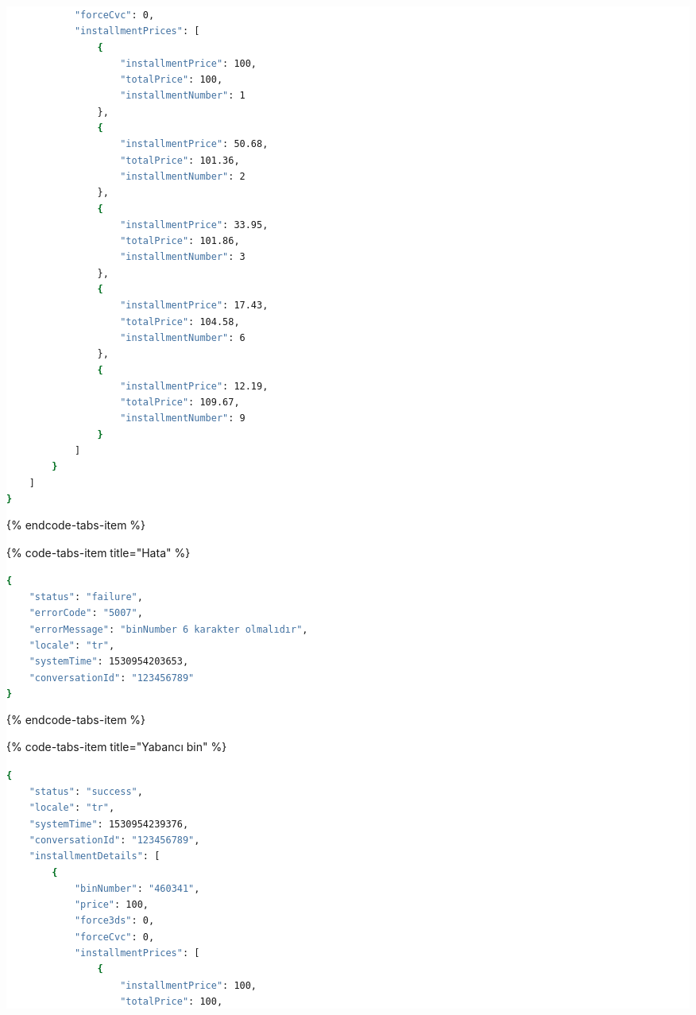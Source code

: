 ```bash
            "forceCvc": 0,
            "installmentPrices": [
                {
                    "installmentPrice": 100,
                    "totalPrice": 100,
                    "installmentNumber": 1
                },
                {
                    "installmentPrice": 50.68,
                    "totalPrice": 101.36,
                    "installmentNumber": 2
                },
                {
                    "installmentPrice": 33.95,
                    "totalPrice": 101.86,
                    "installmentNumber": 3
                },
                {
                    "installmentPrice": 17.43,
                    "totalPrice": 104.58,
                    "installmentNumber": 6
                },
                {
                    "installmentPrice": 12.19,
                    "totalPrice": 109.67,
                    "installmentNumber": 9
                }
            ]
        }
    ]
}
```
{% endcode-tabs-item %}

{% code-tabs-item title="Hata" %}
```bash
{
    "status": "failure",
    "errorCode": "5007",
    "errorMessage": "binNumber 6 karakter olmalıdır",
    "locale": "tr",
    "systemTime": 1530954203653,
    "conversationId": "123456789"
}
```
{% endcode-tabs-item %}

{% code-tabs-item title="Yabancı bin" %}
```bash
{
    "status": "success",
    "locale": "tr",
    "systemTime": 1530954239376,
    "conversationId": "123456789",
    "installmentDetails": [
        {
            "binNumber": "460341",
            "price": 100,
            "force3ds": 0,
            "forceCvc": 0,
            "installmentPrices": [
                {
                    "installmentPrice": 100,
                    "totalPrice": 100,
```